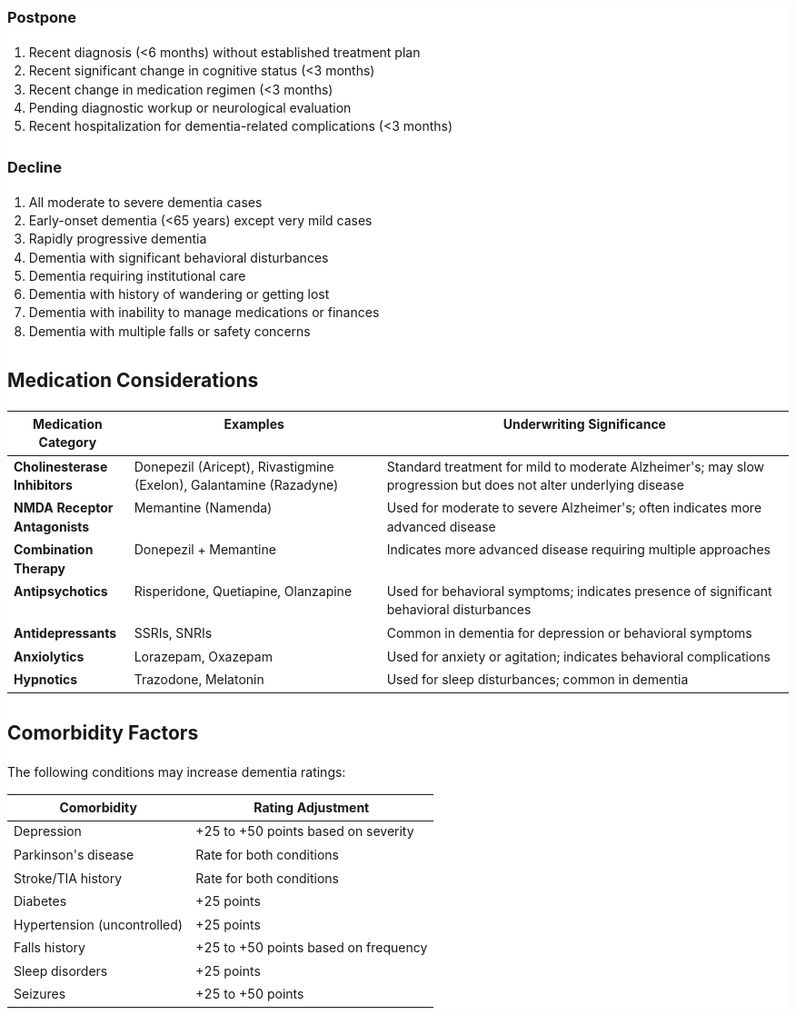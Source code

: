 ### Postpone

1. Recent diagnosis (<6 months) without established treatment plan
2. Recent significant change in cognitive status (<3 months)
3. Recent change in medication regimen (<3 months)
4. Pending diagnostic workup or neurological evaluation
5. Recent hospitalization for dementia-related complications (<3 months)

### Decline

1. All moderate to severe dementia cases
2. Early-onset dementia (<65 years) except very mild cases
3. Rapidly progressive dementia
4. Dementia with significant behavioral disturbances
5. Dementia requiring institutional care
6. Dementia with history of wandering or getting lost
7. Dementia with inability to manage medications or finances
8. Dementia with multiple falls or safety concerns

## Medication Considerations

| Medication Category | Examples | Underwriting Significance |
|--------------------|----------|---------------------------|
| **Cholinesterase Inhibitors** | Donepezil (Aricept), Rivastigmine (Exelon), Galantamine (Razadyne) | Standard treatment for mild to moderate Alzheimer's; may slow progression but does not alter underlying disease |
| **NMDA Receptor Antagonists** | Memantine (Namenda) | Used for moderate to severe Alzheimer's; often indicates more advanced disease |
| **Combination Therapy** | Donepezil + Memantine | Indicates more advanced disease requiring multiple approaches |
| **Antipsychotics** | Risperidone, Quetiapine, Olanzapine | Used for behavioral symptoms; indicates presence of significant behavioral disturbances |
| **Antidepressants** | SSRIs, SNRIs | Common in dementia for depression or behavioral symptoms |
| **Anxiolytics** | Lorazepam, Oxazepam | Used for anxiety or agitation; indicates behavioral complications |
| **Hypnotics** | Trazodone, Melatonin | Used for sleep disturbances; common in dementia |

## Comorbidity Factors

The following conditions may increase dementia ratings:

| Comorbidity | Rating Adjustment |
|-------------|-------------------|
| Depression | +25 to +50 points based on severity |
| Parkinson's disease | Rate for both conditions |
| Stroke/TIA history | Rate for both conditions |
| Diabetes | +25 points |
| Hypertension (uncontrolled) | +25 points |
| Falls history | +25 to +50 points based on frequency |
| Sleep disorders | +25 points |
| Seizures | +25 to +50 points |
